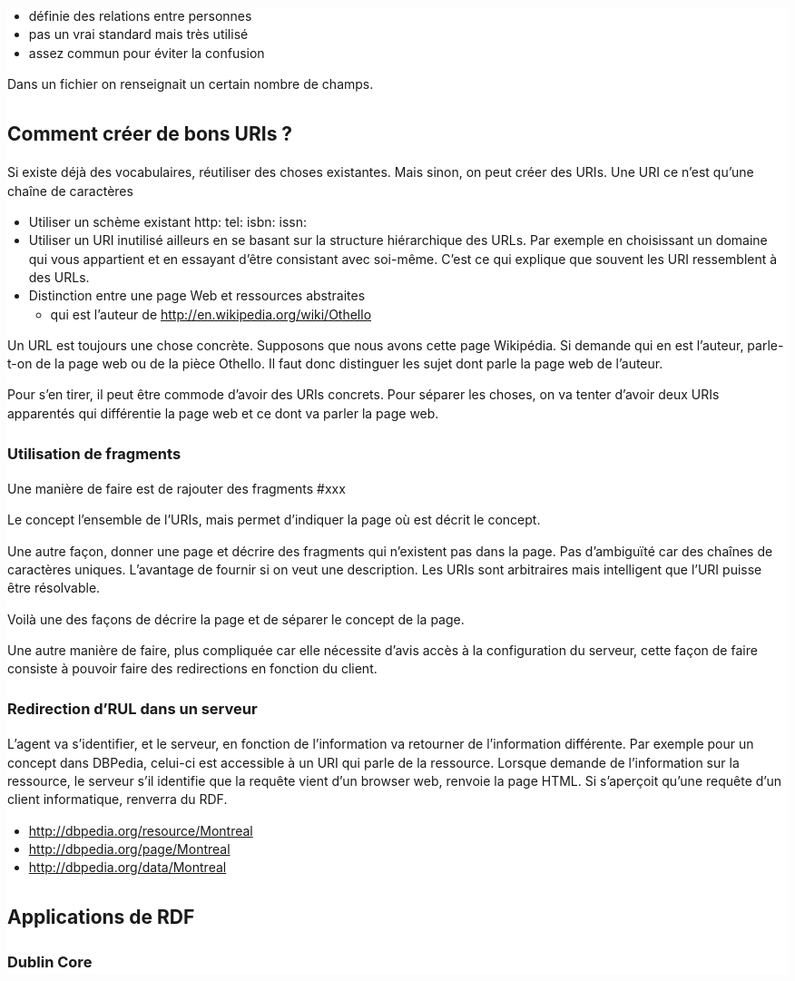 - définie des relations entre personnes
- pas un vrai standard mais très utilisé
- assez commun pour éviter la confusion

Dans un fichier on renseignait un certain nombre de champs. 

## Comment créer de bons URIs ?

Si existe déjà des vocabulaires, réutiliser des choses existantes. Mais sinon, on peut créer des URIs. Une URI ce n’est qu’une chaîne de caractères

- Utiliser un schème existant http: tel: isbn: issn:
- Utiliser un URI inutilisé ailleurs en se basant sur la structure hiérarchique des URLs. Par exemple en choisissant un domaine qui vous appartient et en essayant d’être consistant avec soi-même. C’est ce qui explique que souvent les URI ressemblent à des URLs.
- Distinction entre une page Web et ressources abstraites
  - qui est l’auteur de http://en.wikipedia.org/wiki/Othello

Un URL est toujours une chose concrète. Supposons que nous avons cette page Wikipédia. Si demande qui en est l’auteur, parle-t-on de la page web ou de la pièce Othello. Il faut donc distinguer les sujet dont parle la page web de l’auteur.

Pour s’en tirer, il peut être commode d’avoir des URIs concrets. Pour séparer les choses, on va tenter d’avoir deux URIs apparentés qui différentie la page web et ce dont va parler la page web.

### Utilisation de fragments

Une manière de faire est de rajouter des fragments #xxx

Le concept l’ensemble de l’URIs, mais permet d’indiquer la page où est décrit le concept.

Une autre façon, donner une page et décrire des fragments qui n’existent pas dans la page. Pas d’ambiguïté car des chaînes de caractères uniques. L’avantage de fournir si on veut une description. Les URIs sont arbitraires mais intelligent que l’URI puisse être résolvable.

Voilà une des façons de décrire la page et de séparer le concept de la page.

Une autre manière de faire, plus compliquée car elle nécessite d’avis accès à la configuration du serveur, cette façon de faire consiste à pouvoir faire des redirections en fonction du client.

### Redirection d’RUL dans un serveur

L’agent va s’identifier, et le serveur, en fonction de l’information va retourner de l’information différente. Par exemple pour un concept dans DBPedia, celui-ci est accessible à un URI qui parle de la ressource. Lorsque demande de l’information sur la ressource, le serveur s’il identifie que la requête vient d’un browser web, renvoie la page HTML. Si s’aperçoit qu’une requête d’un client informatique, renverra du RDF.

- http://dbpedia.org/resource/Montreal
- http://dbpedia.org/page/Montreal
- http://dbpedia.org/data/Montreal

## Applications de RDF

### Dublin Core
